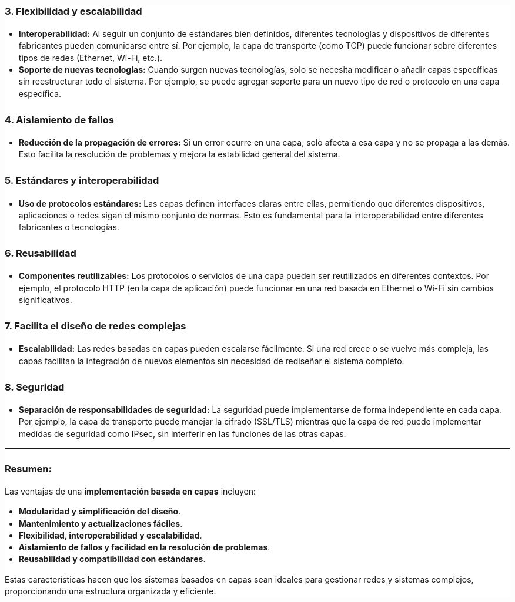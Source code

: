 ### **3. Flexibilidad y escalabilidad**

- **Interoperabilidad:** Al seguir un conjunto de estándares bien definidos, diferentes tecnologías y dispositivos de diferentes fabricantes pueden comunicarse entre sí. Por ejemplo, la capa de transporte (como TCP) puede funcionar sobre diferentes tipos de redes (Ethernet, Wi-Fi, etc.).
- **Soporte de nuevas tecnologías:** Cuando surgen nuevas tecnologías, solo se necesita modificar o añadir capas específicas sin reestructurar todo el sistema. Por ejemplo, se puede agregar soporte para un nuevo tipo de red o protocolo en una capa específica.

### **4. Aislamiento de fallos**

- **Reducción de la propagación de errores:** Si un error ocurre en una capa, solo afecta a esa capa y no se propaga a las demás. Esto facilita la resolución de problemas y mejora la estabilidad general del sistema.

### **5. Estándares y interoperabilidad**

- **Uso de protocolos estándares:** Las capas definen interfaces claras entre ellas, permitiendo que diferentes dispositivos, aplicaciones o redes sigan el mismo conjunto de normas. Esto es fundamental para la interoperabilidad entre diferentes fabricantes o tecnologías.

### **6. Reusabilidad**

- **Componentes reutilizables:** Los protocolos o servicios de una capa pueden ser reutilizados en diferentes contextos. Por ejemplo, el protocolo HTTP (en la capa de aplicación) puede funcionar en una red basada en Ethernet o Wi-Fi sin cambios significativos.

### **7. Facilita el diseño de redes complejas**

- **Escalabilidad:** Las redes basadas en capas pueden escalarse fácilmente. Si una red crece o se vuelve más compleja, las capas facilitan la integración de nuevos elementos sin necesidad de rediseñar el sistema completo.

### **8. Seguridad**

- **Separación de responsabilidades de seguridad:** La seguridad puede implementarse de forma independiente en cada capa. Por ejemplo, la capa de transporte puede manejar la cifrado (SSL/TLS) mientras que la capa de red puede implementar medidas de seguridad como IPsec, sin interferir en las funciones de las otras capas.

---

### **Resumen:**

Las ventajas de una **implementación basada en capas** incluyen:

- **Modularidad y simplificación del diseño**.
- **Mantenimiento y actualizaciones fáciles**.
- **Flexibilidad, interoperabilidad y escalabilidad**.
- **Aislamiento de fallos y facilidad en la resolución de problemas**.
- **Reusabilidad y compatibilidad con estándares**.

Estas características hacen que los sistemas basados en capas sean ideales para gestionar redes y sistemas complejos, proporcionando una estructura organizada y eficiente.
